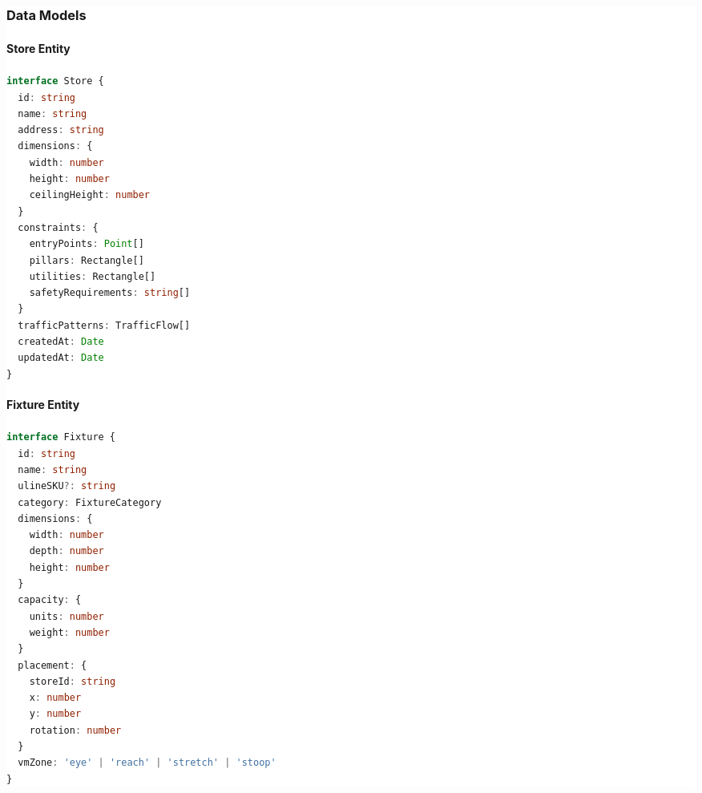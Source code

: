 
### Data Models

#### Store Entity
```typescript
interface Store {
  id: string
  name: string
  address: string
  dimensions: {
    width: number
    height: number
    ceilingHeight: number
  }
  constraints: {
    entryPoints: Point[]
    pillars: Rectangle[]
    utilities: Rectangle[]
    safetyRequirements: string[]
  }
  trafficPatterns: TrafficFlow[]
  createdAt: Date
  updatedAt: Date
}
```

#### Fixture Entity
```typescript
interface Fixture {
  id: string
  name: string
  ulineSKU?: string
  category: FixtureCategory
  dimensions: {
    width: number
    depth: number
    height: number
  }
  capacity: {
    units: number
    weight: number
  }
  placement: {
    storeId: string
    x: number
    y: number
    rotation: number
  }
  vmZone: 'eye' | 'reach' | 'stretch' | 'stoop'
}
```
